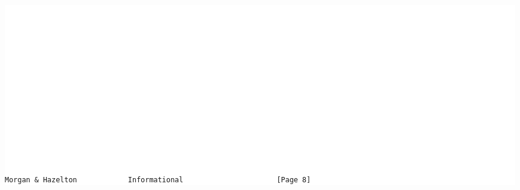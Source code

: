 ``` newpage














Morgan & Hazelton            Informational                      [Page 8]
```
